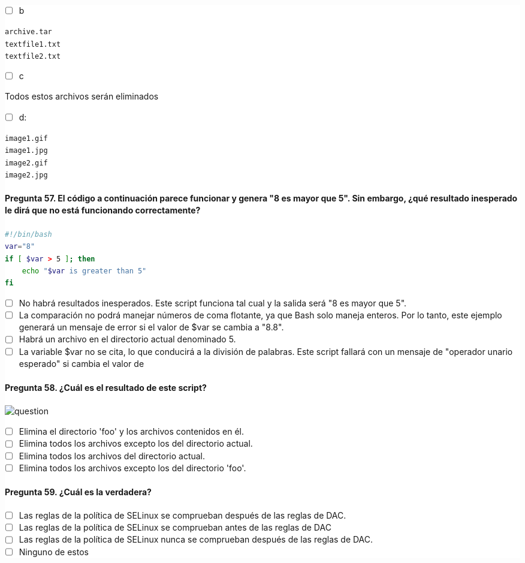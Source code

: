 - [ ] b

```bash
archive.tar
textfile1.txt
textfile2.txt
```

- [ ] c

Todos estos archivos serán eliminados

- [ ] d:

```bash
image1.gif
image1.jpg
image2.gif
image2.jpg
```

#### Pregunta 57. El código a continuación parece funcionar y genera "8 es mayor que 5". Sin embargo, ¿qué resultado inesperado le dirá que no está funcionando correctamente?

```bash
#!/bin/bash
var="8"
if [ $var > 5 ]; then
    echo "$var is greater than 5"
fi
```

- [ ] No habrá resultados inesperados. Este script funciona tal cual y la salida será "8 es mayor que 5".
- [ ] La comparación no podrá manejar números de coma flotante, ya que Bash solo maneja enteros. Por lo tanto, este ejemplo generará un mensaje de error si el valor de $var se cambia a "8.8".
- [ ] Habrá un archivo en el directorio actual denominado 5.
- [ ] La variable $var no se cita, lo que conducirá a la división de palabras. Este script fallará con un mensaje de "operador unario esperado" si cambia el valor de

#### Pregunta 58. ¿Cuál es el resultado de este script?

![question](images/Q60/question.png?raw=png)

- [ ] Elimina el directorio 'foo' y los archivos contenidos en él.
- [ ] Elimina todos los archivos excepto los del directorio actual.
- [ ] Elimina todos los archivos del directorio actual.
- [ ] Elimina todos los archivos excepto los del directorio 'foo'.

#### Pregunta 59. ¿Cuál es la verdadera?

- [ ] Las reglas de la política de SELinux se comprueban después de las reglas de DAC.
- [ ] Las reglas de la política de SELinux se comprueban antes de las reglas de DAC
- [ ] Las reglas de la política de SELinux nunca se comprueban después de las reglas de DAC.
- [ ] Ninguno de estos
